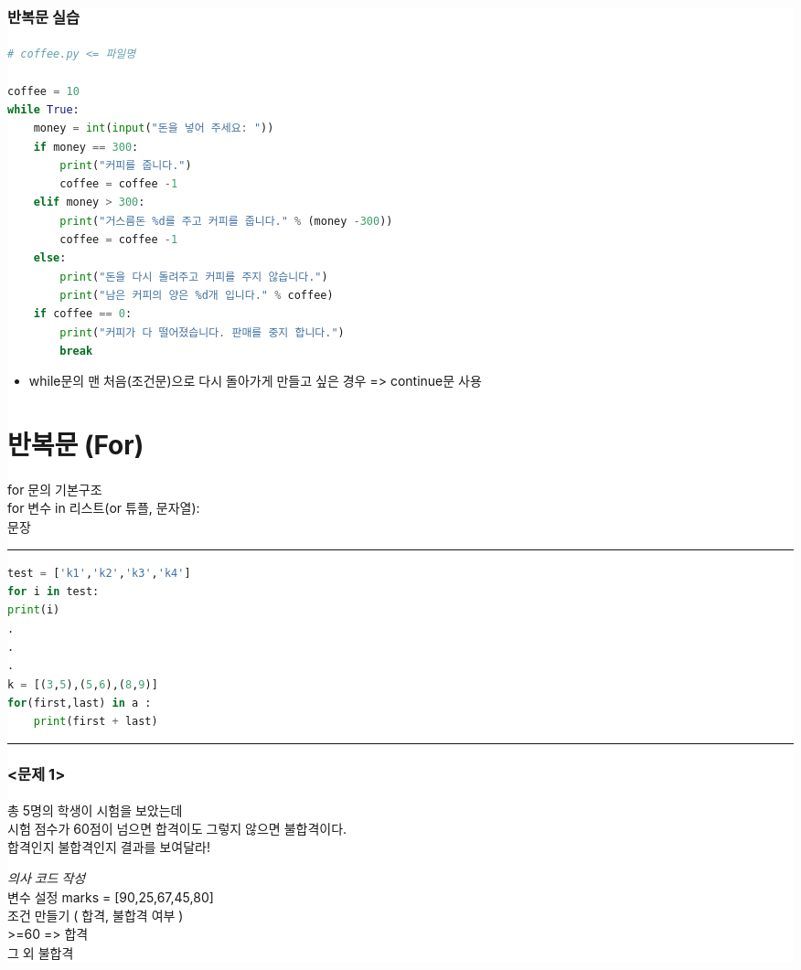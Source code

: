 ### 반복문 실습
```py
# coffee.py <= 파일명

coffee = 10
while True:
    money = int(input("돈을 넣어 주세요: "))
    if money == 300:
        print("커피를 줍니다.")
        coffee = coffee -1
    elif money > 300:
        print("거스름돈 %d를 주고 커피를 줍니다." % (money -300))
        coffee = coffee -1
    else:
        print("돈을 다시 돌려주고 커피를 주지 않습니다.")
        print("남은 커피의 양은 %d개 입니다." % coffee)
    if coffee == 0:
        print("커피가 다 떨어졌습니다. 판매를 중지 합니다.")
        break
```
+ while문의 맨 처음(조건문)으로 다시 돌아가게 만들고 싶은 경우 => continue문 사용
  


# 반복문 (For)

for 문의 기본구조 <br>
    for 변수 in 리스트(or 튜플, 문자열):<br>
         문장<br>
<hr>

```py
test = ['k1','k2','k3','k4']
for i in test:
print(i)
.
.
.
k = [(3,5),(5,6),(8,9)]
for(first,last) in a :
    print(first + last)
```
<hr>

### **<문제 1>**<br>
총 5명의 학생이 시험을 보았는데 <br>시험 점수가 60점이 넘으면 합격이도 그렇지 않으면 불합격이다.<br> 합격인지 불합격인지 결과를 보여달라! 

_의사 코드 작성_<br>
변수 설정 marks = [90,25,67,45,80]<br>
조건 만들기 ( 합격, 불합격 여부 )<br>
\>=60 => 합격 <br>
그 외 불합격
